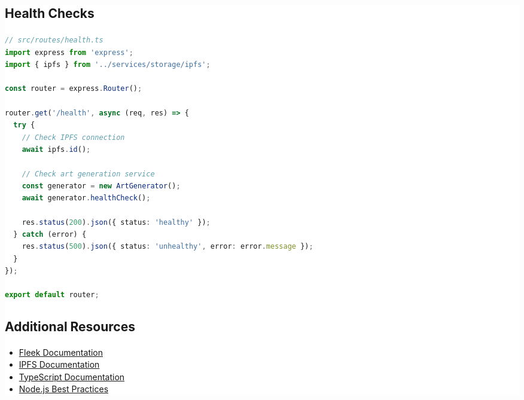 ## Health Checks

```typescript
// src/routes/health.ts
import express from 'express';
import { ipfs } from '../services/storage/ipfs';

const router = express.Router();

router.get('/health', async (req, res) => {
  try {
    // Check IPFS connection
    await ipfs.id();
    
    // Check art generation service
    const generator = new ArtGenerator();
    await generator.healthCheck();

    res.status(200).json({ status: 'healthy' });
  } catch (error) {
    res.status(500).json({ status: 'unhealthy', error: error.message });
  }
});

export default router;
```

## Additional Resources

- [Fleek Documentation](https://docs.fleek.co/)
- [IPFS Documentation](https://docs.ipfs.tech/)
- [TypeScript Documentation](https://www.typescriptlang.org/docs/)
- [Node.js Best Practices](https://github.com/goldbergyoni/nodebestpractices) 